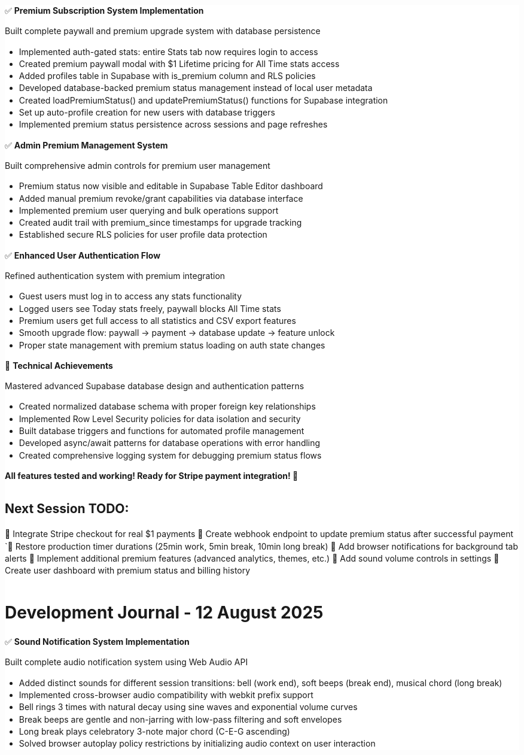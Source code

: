 ✅ **Premium Subscription System Implementation**

Built complete paywall and premium upgrade system with database persistence
- Implemented auth-gated stats: entire Stats tab now requires login to access
- Created premium paywall modal with $1 Lifetime pricing for All Time stats access
- Added profiles table in Supabase with is_premium column and RLS policies  
- Developed database-backed premium status management instead of local user metadata
- Created loadPremiumStatus() and updatePremiumStatus() functions for Supabase integration
- Set up auto-profile creation for new users with database triggers
- Implemented premium status persistence across sessions and page refreshes

✅ **Admin Premium Management System**

Built comprehensive admin controls for premium user management
- Premium status now visible and editable in Supabase Table Editor dashboard
- Added manual premium revoke/grant capabilities via database interface
- Implemented premium user querying and bulk operations support
- Created audit trail with premium_since timestamps for upgrade tracking
- Established secure RLS policies for user profile data protection

✅ **Enhanced User Authentication Flow**

Refined authentication system with premium integration
- Guest users must log in to access any stats functionality  
- Logged users see Today stats freely, paywall blocks All Time stats
- Premium users get full access to all statistics and CSV export features
- Smooth upgrade flow: paywall → payment → database update → feature unlock
- Proper state management with premium status loading on auth state changes

🎯 **Technical Achievements**

Mastered advanced Supabase database design and authentication patterns
- Created normalized database schema with proper foreign key relationships
- Implemented Row Level Security policies for data isolation and security
- Built database triggers and functions for automated profile management
- Developed async/await patterns for database operations with error handling
- Created comprehensive logging system for debugging premium status flows

**All features tested and working! Ready for Stripe payment integration! 🚀**

## Next Session TODO:
🔲 Integrate Stripe checkout for real $1 payments
🔲 Create webhook endpoint to update premium status after successful payment
`🔲 Restore production timer durations (25min work, 5min break, 10min long break) 
🔲 Add browser notifications for background tab alerts
🔲 Implement additional premium features (advanced analytics, themes, etc.)
🔲 Add sound volume controls in settings
🔲 Create user dashboard with premium status and billing history

# Development Journal - 12 August 2025

✅ **Sound Notification System Implementation**

Built complete audio notification system using Web Audio API
- Added distinct sounds for different session transitions: bell (work end), soft beeps (break end), musical chord (long break)
- Implemented cross-browser audio compatibility with webkit prefix support  
- Bell rings 3 times with natural decay using sine waves and exponential volume curves
- Break beeps are gentle and non-jarring with low-pass filtering and soft envelopes
- Long break plays celebratory 3-note major chord (C-E-G ascending)
- Solved browser autoplay policy restrictions by initializing audio context on user interaction
